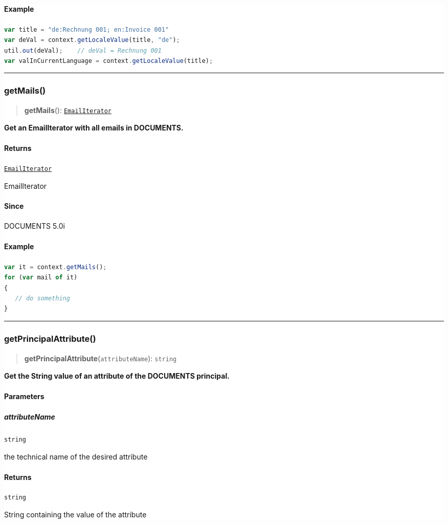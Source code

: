 #### Example

```ts
var title = "de:Rechnung 001; en:Invoice 001"
var deVal = context.getLocaleValue(title, "de");
util.out(deVal);    // deVal = Rechnung 001
var valInCurrentLanguage = context.getLocaleValue(title);
```

***

### getMails()

> **getMails**(): [`EmailIterator`](EmailIterator.md)

**Get an EmailIterator with all emails in DOCUMENTS.**

#### Returns

[`EmailIterator`](EmailIterator.md)

EmailIterator

#### Since

DOCUMENTS 5.0i

#### Example

```ts
var it = context.getMails();
for (var mail of it)
{
   // do something
}
```

***

### getPrincipalAttribute()

> **getPrincipalAttribute**(`attributeName`): `string`

**Get the String value of an attribute of the DOCUMENTS principal.**

#### Parameters

##### attributeName

`string`

the technical name of the desired attribute

#### Returns

`string`

String containing the value of the attribute
